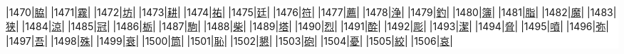 |1470|[脇](/kanji/脇)|
|1471|[霧](/kanji/霧)|
|1472|[坊](/kanji/坊)|
|1473|[耕](/kanji/耕)|
|1474|[祐](/kanji/祐)|
|1475|[廷](/kanji/廷)|
|1476|[符](/kanji/符)|
|1477|[薦](/kanji/薦)|
|1478|[浄](/kanji/浄)|
|1479|[釣](/kanji/釣)|
|1480|[簿](/kanji/簿)|
|1481|[脂](/kanji/脂)|
|1482|[魔](/kanji/魔)|
|1483|[狭](/kanji/狭)|
|1484|[涼](/kanji/涼)|
|1485|[冠](/kanji/冠)|
|1486|[栃](/kanji/栃)|
|1487|[駒](/kanji/駒)|
|1488|[柴](/kanji/柴)|
|1489|[塔](/kanji/塔)|
|1490|[烈](/kanji/烈)|
|1491|[酔](/kanji/酔)|
|1492|[彫](/kanji/彫)|
|1493|[潔](/kanji/潔)|
|1494|[脅](/kanji/脅)|
|1495|[噴](/kanji/噴)|
|1496|[弥](/kanji/弥)|
|1497|[吾](/kanji/吾)|
|1498|[殊](/kanji/殊)|
|1499|[衰](/kanji/衰)|
|1500|[筒](/kanji/筒)|
|1501|[恥](/kanji/恥)|
|1502|[懇](/kanji/懇)|
|1503|[砲](/kanji/砲)|
|1504|[憂](/kanji/憂)|
|1505|[絞](/kanji/絞)|
|1506|[哀](/kanji/哀)|